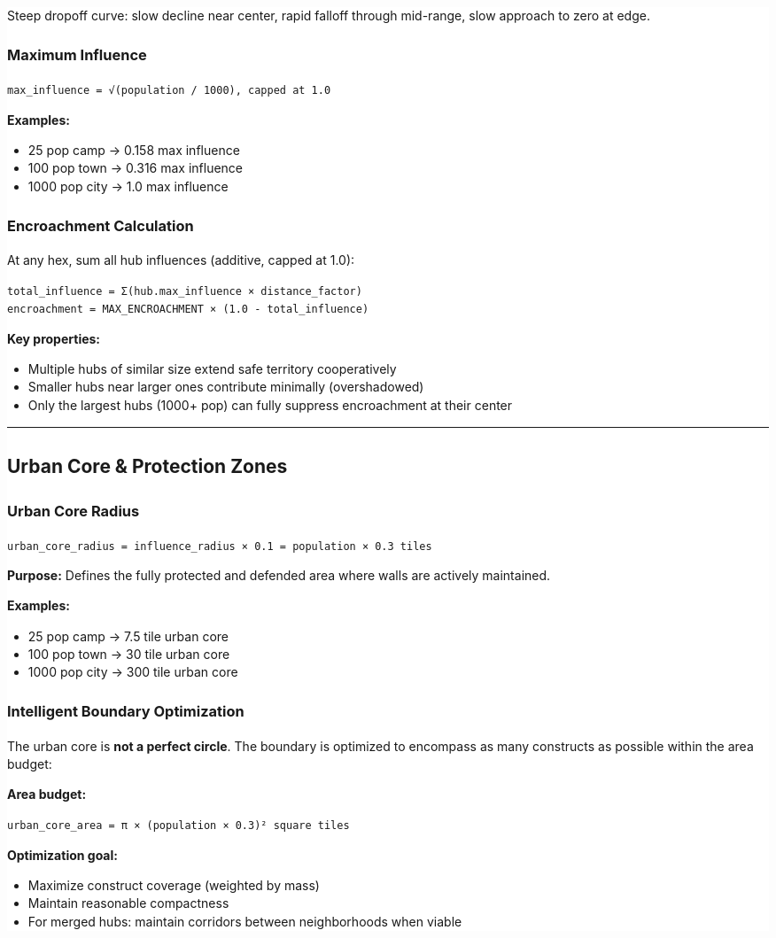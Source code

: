 Steep dropoff curve: slow decline near center, rapid falloff through mid-range, slow approach to zero at edge.

### Maximum Influence

```
max_influence = √(population / 1000), capped at 1.0
```

**Examples:**
* 25 pop camp → 0.158 max influence
* 100 pop town → 0.316 max influence
* 1000 pop city → 1.0 max influence

### Encroachment Calculation

At any hex, sum all hub influences (additive, capped at 1.0):

```
total_influence = Σ(hub.max_influence × distance_factor)
encroachment = MAX_ENCROACHMENT × (1.0 - total_influence)
```

**Key properties:**
* Multiple hubs of similar size extend safe territory cooperatively
* Smaller hubs near larger ones contribute minimally (overshadowed)
* Only the largest hubs (1000+ pop) can fully suppress encroachment at their center

---

## Urban Core & Protection Zones

### Urban Core Radius

```
urban_core_radius = influence_radius × 0.1 = population × 0.3 tiles
```

**Purpose:** Defines the fully protected and defended area where walls are actively maintained.

**Examples:**
* 25 pop camp → 7.5 tile urban core
* 100 pop town → 30 tile urban core
* 1000 pop city → 300 tile urban core

### Intelligent Boundary Optimization

The urban core is **not a perfect circle**. The boundary is optimized to encompass as many constructs as possible within the area budget:

**Area budget:**
```
urban_core_area = π × (population × 0.3)² square tiles
```

**Optimization goal:**
* Maximize construct coverage (weighted by mass)
* Maintain reasonable compactness
* For merged hubs: maintain corridors between neighborhoods when viable
